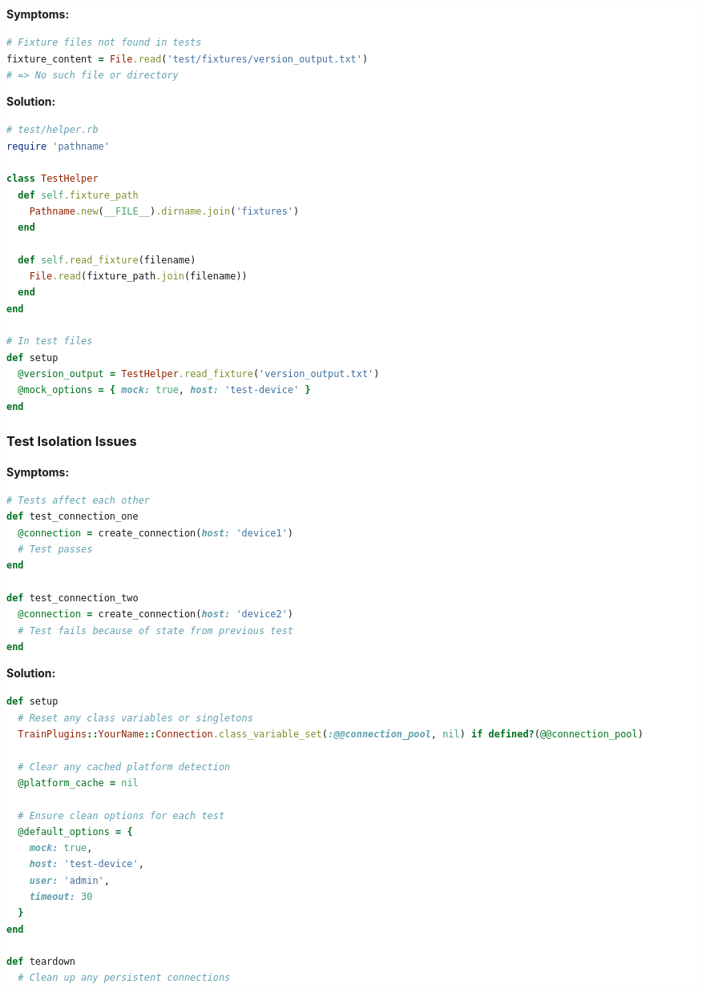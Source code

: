 **Symptoms:**
```ruby
# Fixture files not found in tests
fixture_content = File.read('test/fixtures/version_output.txt')
# => No such file or directory
```

**Solution:**
```ruby
# test/helper.rb
require 'pathname'

class TestHelper
  def self.fixture_path
    Pathname.new(__FILE__).dirname.join('fixtures')
  end
  
  def self.read_fixture(filename)
    File.read(fixture_path.join(filename))
  end
end

# In test files
def setup
  @version_output = TestHelper.read_fixture('version_output.txt')
  @mock_options = { mock: true, host: 'test-device' }
end
```

### Test Isolation Issues

**Symptoms:**
```ruby
# Tests affect each other
def test_connection_one
  @connection = create_connection(host: 'device1')
  # Test passes
end

def test_connection_two
  @connection = create_connection(host: 'device2')
  # Test fails because of state from previous test
end
```

**Solution:**
```ruby
def setup
  # Reset any class variables or singletons
  TrainPlugins::YourName::Connection.class_variable_set(:@@connection_pool, nil) if defined?(@@connection_pool)
  
  # Clear any cached platform detection
  @platform_cache = nil
  
  # Ensure clean options for each test
  @default_options = {
    mock: true,
    host: 'test-device',
    user: 'admin',
    timeout: 30
  }
end

def teardown
  # Clean up any persistent connections
```